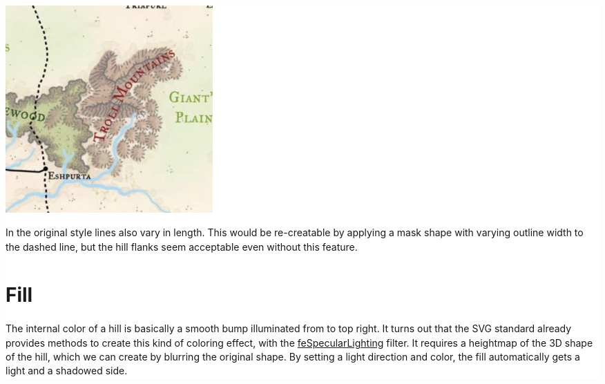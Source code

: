 <img src="https://raw.githubusercontent.com/jonovotny/vectorized-realms/gh-pages/svg/25-02-26-hills/hills-target.png" width=300px/>

In the original style lines also vary in length. This would be re-creatable by applying a mask shape with varying outline width to the dashed line, but the hill flanks seem acceptable even without this feature.

# Fill

The internal color of a hill is basically a smooth bump illuminated from to top right. It turns out that the SVG standard already provides methods to create this kind of coloring effect, with the [feSpecularLighting](https://developer.mozilla.org/en-US/docs/Web/SVG/Element/feSpecularLighting) filter. It requires a heightmap of the 3D shape of the hill, which we can create by blurring the original shape. By setting a light direction and color, the fill automatically gets a light and a shadowed side.
